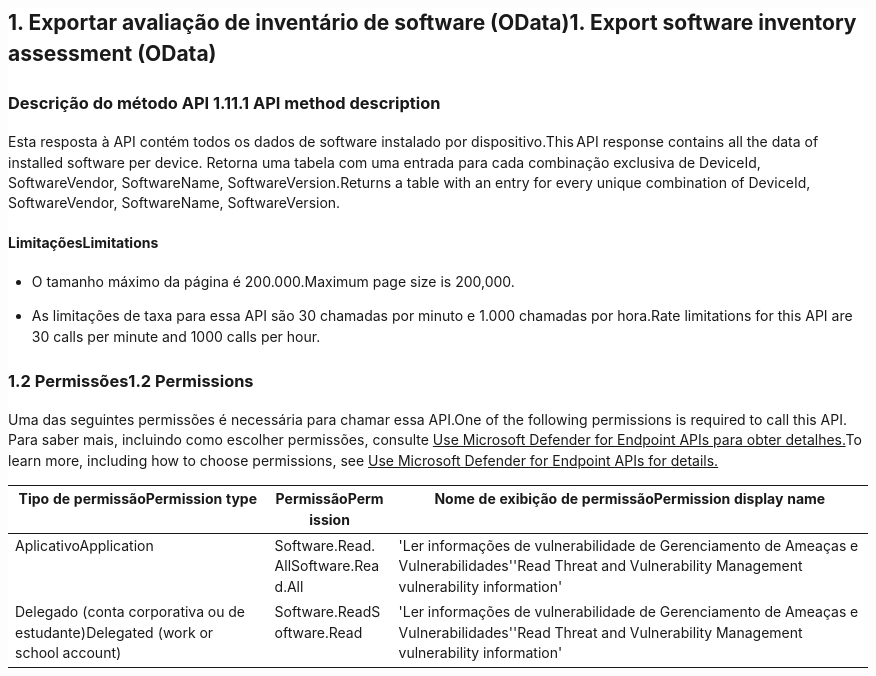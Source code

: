 ## <a name="1-export-software-inventory-assessment-odata"></a><span data-ttu-id="8b3fe-125">1. Exportar avaliação de inventário de software (OData)</span><span class="sxs-lookup"><span data-stu-id="8b3fe-125">1. Export software inventory assessment (OData)</span></span>

### <a name="11-api-method-description"></a><span data-ttu-id="8b3fe-126">Descrição do método API 1.1</span><span class="sxs-lookup"><span data-stu-id="8b3fe-126">1.1 API method description</span></span>

<span data-ttu-id="8b3fe-127">Esta resposta à API contém todos os dados de software instalado por dispositivo.</span><span class="sxs-lookup"><span data-stu-id="8b3fe-127">This API response contains all the data of installed software per device.</span></span> <span data-ttu-id="8b3fe-128">Retorna uma tabela com uma entrada para cada combinação exclusiva de DeviceId, SoftwareVendor, SoftwareName, SoftwareVersion.</span><span class="sxs-lookup"><span data-stu-id="8b3fe-128">Returns a table with an entry for every unique combination of DeviceId, SoftwareVendor, SoftwareName, SoftwareVersion.</span></span>

#### <a name="limitations"></a><span data-ttu-id="8b3fe-129">Limitações</span><span class="sxs-lookup"><span data-stu-id="8b3fe-129">Limitations</span></span>

- <span data-ttu-id="8b3fe-130">O tamanho máximo da página é 200.000.</span><span class="sxs-lookup"><span data-stu-id="8b3fe-130">Maximum page size is 200,000.</span></span>

- <span data-ttu-id="8b3fe-131">As limitações de taxa para essa API são 30 chamadas por minuto e 1.000 chamadas por hora.</span><span class="sxs-lookup"><span data-stu-id="8b3fe-131">Rate limitations for this API are 30 calls per minute and 1000 calls per hour.</span></span>

### <a name="12-permissions"></a><span data-ttu-id="8b3fe-132">1.2 Permissões</span><span class="sxs-lookup"><span data-stu-id="8b3fe-132">1.2 Permissions</span></span>

<span data-ttu-id="8b3fe-133">Uma das seguintes permissões é necessária para chamar essa API.</span><span class="sxs-lookup"><span data-stu-id="8b3fe-133">One of the following permissions is required to call this API.</span></span> <span data-ttu-id="8b3fe-134">Para saber mais, incluindo como escolher permissões, consulte [Use Microsoft Defender for Endpoint APIs para obter detalhes.](apis-intro.md)</span><span class="sxs-lookup"><span data-stu-id="8b3fe-134">To learn more, including how to choose permissions, see [Use Microsoft Defender for Endpoint APIs for details.](apis-intro.md)</span></span>

<span data-ttu-id="8b3fe-135">Tipo de permissão</span><span class="sxs-lookup"><span data-stu-id="8b3fe-135">Permission type</span></span> | <span data-ttu-id="8b3fe-136">Permissão</span><span class="sxs-lookup"><span data-stu-id="8b3fe-136">Permission</span></span> | <span data-ttu-id="8b3fe-137">Nome de exibição de permissão</span><span class="sxs-lookup"><span data-stu-id="8b3fe-137">Permission display name</span></span>
---|---|---
<span data-ttu-id="8b3fe-138">Aplicativo</span><span class="sxs-lookup"><span data-stu-id="8b3fe-138">Application</span></span> | <span data-ttu-id="8b3fe-139">Software.Read.All</span><span class="sxs-lookup"><span data-stu-id="8b3fe-139">Software.Read.All</span></span> | <span data-ttu-id="8b3fe-140">\'Ler informações de vulnerabilidade de Gerenciamento de Ameaças e Vulnerabilidades\'</span><span class="sxs-lookup"><span data-stu-id="8b3fe-140">\'Read Threat and Vulnerability Management vulnerability information\'</span></span>
<span data-ttu-id="8b3fe-141">Delegado (conta corporativa ou de estudante)</span><span class="sxs-lookup"><span data-stu-id="8b3fe-141">Delegated (work or school account)</span></span> | <span data-ttu-id="8b3fe-142">Software.Read</span><span class="sxs-lookup"><span data-stu-id="8b3fe-142">Software.Read</span></span> | <span data-ttu-id="8b3fe-143">\'Ler informações de vulnerabilidade de Gerenciamento de Ameaças e Vulnerabilidades\'</span><span class="sxs-lookup"><span data-stu-id="8b3fe-143">\'Read Threat and Vulnerability Management vulnerability information\'</span></span>
